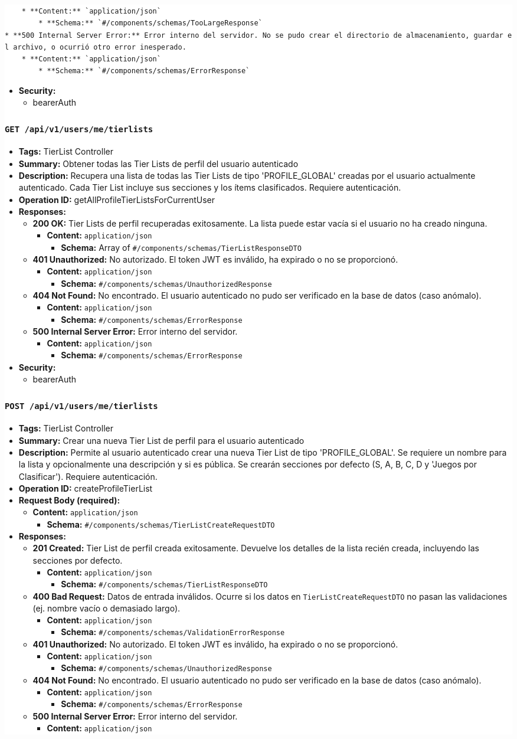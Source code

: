         * **Content:** `application/json`
            * **Schema:** `#/components/schemas/TooLargeResponse`
    * **500 Internal Server Error:** Error interno del servidor. No se pudo crear el directorio de almacenamiento, guardar el archivo, o ocurrió otro error inesperado.
        * **Content:** `application/json`
            * **Schema:** `#/components/schemas/ErrorResponse`
* **Security:**
    * bearerAuth

### `GET /api/v1/users/me/tierlists`

* **Tags:** TierList Controller
* **Summary:** Obtener todas las Tier Lists de perfil del usuario autenticado
* **Description:** Recupera una lista de todas las Tier Lists de tipo 'PROFILE_GLOBAL' creadas por el usuario actualmente autenticado. Cada Tier List incluye sus secciones y los ítems clasificados. Requiere autenticación.
* **Operation ID:** getAllProfileTierListsForCurrentUser
* **Responses:**
    * **200 OK:** Tier Lists de perfil recuperadas exitosamente. La lista puede estar vacía si el usuario no ha creado ninguna.
        * **Content:** `application/json`
            * **Schema:** Array of `#/components/schemas/TierListResponseDTO`
    * **401 Unauthorized:** No autorizado. El token JWT es inválido, ha expirado o no se proporcionó.
        * **Content:** `application/json`
            * **Schema:** `#/components/schemas/UnauthorizedResponse`
    * **404 Not Found:** No encontrado. El usuario autenticado no pudo ser verificado en la base de datos (caso anómalo).
        * **Content:** `application/json`
            * **Schema:** `#/components/schemas/ErrorResponse`
    * **500 Internal Server Error:** Error interno del servidor.
        * **Content:** `application/json`
            * **Schema:** `#/components/schemas/ErrorResponse`
* **Security:**
    * bearerAuth

### `POST /api/v1/users/me/tierlists`

* **Tags:** TierList Controller
* **Summary:** Crear una nueva Tier List de perfil para el usuario autenticado
* **Description:** Permite al usuario autenticado crear una nueva Tier List de tipo 'PROFILE_GLOBAL'. Se requiere un nombre para la lista y opcionalmente una descripción y si es pública. Se crearán secciones por defecto (S, A, B, C, D y 'Juegos por Clasificar'). Requiere autenticación.
* **Operation ID:** createProfileTierList
* **Request Body (required):**
    * **Content:** `application/json`
        * **Schema:** `#/components/schemas/TierListCreateRequestDTO`
* **Responses:**
    * **201 Created:** Tier List de perfil creada exitosamente. Devuelve los detalles de la lista recién creada, incluyendo las secciones por defecto.
        * **Content:** `application/json`
            * **Schema:** `#/components/schemas/TierListResponseDTO`
    * **400 Bad Request:** Datos de entrada inválidos. Ocurre si los datos en `TierListCreateRequestDTO` no pasan las validaciones (ej. nombre vacío o demasiado largo).
        * **Content:** `application/json`
            * **Schema:** `#/components/schemas/ValidationErrorResponse`
    * **401 Unauthorized:** No autorizado. El token JWT es inválido, ha expirado o no se proporcionó.
        * **Content:** `application/json`
            * **Schema:** `#/components/schemas/UnauthorizedResponse`
    * **404 Not Found:** No encontrado. El usuario autenticado no pudo ser verificado en la base de datos (caso anómalo).
        * **Content:** `application/json`
            * **Schema:** `#/components/schemas/ErrorResponse`
    * **500 Internal Server Error:** Error interno del servidor.
        * **Content:** `application/json`